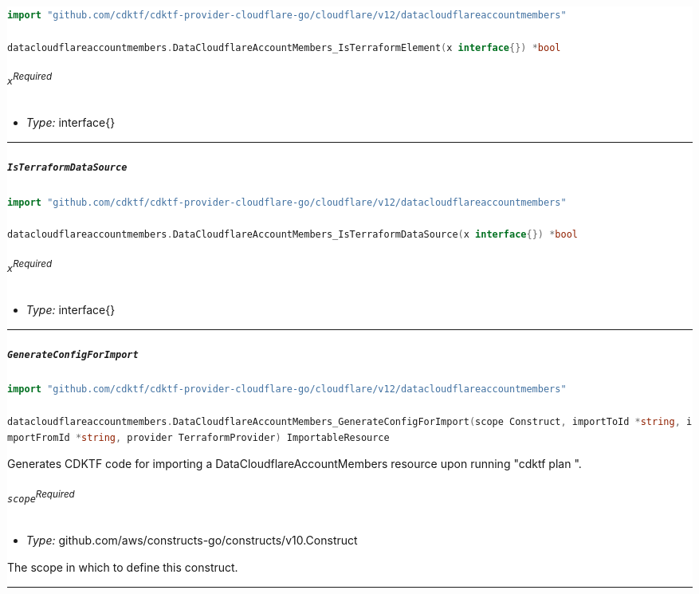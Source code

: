 ```go
import "github.com/cdktf/cdktf-provider-cloudflare-go/cloudflare/v12/datacloudflareaccountmembers"

datacloudflareaccountmembers.DataCloudflareAccountMembers_IsTerraformElement(x interface{}) *bool
```

###### `x`<sup>Required</sup> <a name="x" id="@cdktf/provider-cloudflare.dataCloudflareAccountMembers.DataCloudflareAccountMembers.isTerraformElement.parameter.x"></a>

- *Type:* interface{}

---

##### `IsTerraformDataSource` <a name="IsTerraformDataSource" id="@cdktf/provider-cloudflare.dataCloudflareAccountMembers.DataCloudflareAccountMembers.isTerraformDataSource"></a>

```go
import "github.com/cdktf/cdktf-provider-cloudflare-go/cloudflare/v12/datacloudflareaccountmembers"

datacloudflareaccountmembers.DataCloudflareAccountMembers_IsTerraformDataSource(x interface{}) *bool
```

###### `x`<sup>Required</sup> <a name="x" id="@cdktf/provider-cloudflare.dataCloudflareAccountMembers.DataCloudflareAccountMembers.isTerraformDataSource.parameter.x"></a>

- *Type:* interface{}

---

##### `GenerateConfigForImport` <a name="GenerateConfigForImport" id="@cdktf/provider-cloudflare.dataCloudflareAccountMembers.DataCloudflareAccountMembers.generateConfigForImport"></a>

```go
import "github.com/cdktf/cdktf-provider-cloudflare-go/cloudflare/v12/datacloudflareaccountmembers"

datacloudflareaccountmembers.DataCloudflareAccountMembers_GenerateConfigForImport(scope Construct, importToId *string, importFromId *string, provider TerraformProvider) ImportableResource
```

Generates CDKTF code for importing a DataCloudflareAccountMembers resource upon running "cdktf plan <stack-name>".

###### `scope`<sup>Required</sup> <a name="scope" id="@cdktf/provider-cloudflare.dataCloudflareAccountMembers.DataCloudflareAccountMembers.generateConfigForImport.parameter.scope"></a>

- *Type:* github.com/aws/constructs-go/constructs/v10.Construct

The scope in which to define this construct.

---